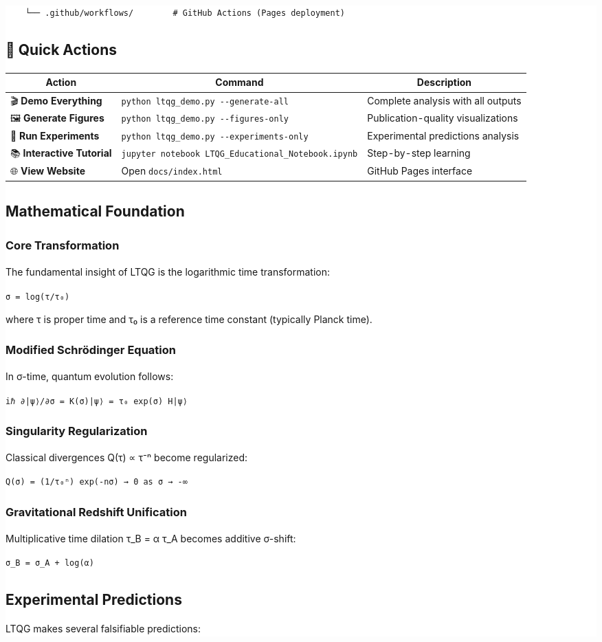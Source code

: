 ```
    └── .github/workflows/        # GitHub Actions (Pages deployment)
```

## 🎯 Quick Actions

| Action | Command | Description |
|--------|---------|-------------|
| 🎬 **Demo Everything** | `python ltqg_demo.py --generate-all` | Complete analysis with all outputs |
| 🖼️ **Generate Figures** | `python ltqg_demo.py --figures-only` | Publication-quality visualizations |
| 🧪 **Run Experiments** | `python ltqg_demo.py --experiments-only` | Experimental predictions analysis |
| 📚 **Interactive Tutorial** | `jupyter notebook LTQG_Educational_Notebook.ipynb` | Step-by-step learning |
| 🌐 **View Website** | Open `docs/index.html` | GitHub Pages interface |

## Mathematical Foundation

### Core Transformation
The fundamental insight of LTQG is the logarithmic time transformation:

```
σ = log(τ/τ₀)
```

where τ is proper time and τ₀ is a reference time constant (typically Planck time).

### Modified Schrödinger Equation
In σ-time, quantum evolution follows:

```
iℏ ∂|ψ⟩/∂σ = K(σ)|ψ⟩ = τ₀ exp(σ) H|ψ⟩
```

### Singularity Regularization
Classical divergences Q(τ) ∝ τ⁻ⁿ become regularized:

```
Q(σ) = (1/τ₀ⁿ) exp(-nσ) → 0 as σ → -∞
```

### Gravitational Redshift Unification
Multiplicative time dilation τ_B = α τ_A becomes additive σ-shift:

```
σ_B = σ_A + log(α)
```

## Experimental Predictions

LTQG makes several falsifiable predictions:
